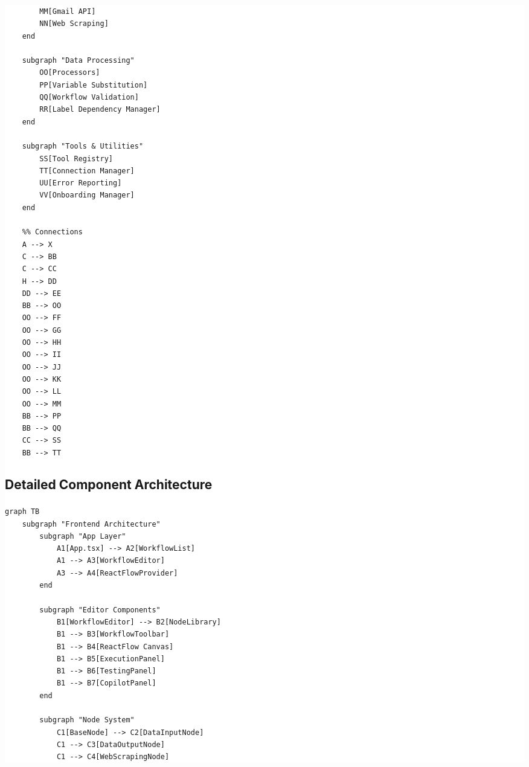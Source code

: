 ```mermaid
        MM[Gmail API]
        NN[Web Scraping]
    end

    subgraph "Data Processing"
        OO[Processors]
        PP[Variable Substitution]
        QQ[Workflow Validation]
        RR[Label Dependency Manager]
    end

    subgraph "Tools & Utilities"
        SS[Tool Registry]
        TT[Connection Manager]
        UU[Error Reporting]
        VV[Onboarding Manager]
    end

    %% Connections
    A --> X
    C --> BB
    C --> CC
    H --> DD
    DD --> EE
    BB --> OO
    OO --> FF
    OO --> GG
    OO --> HH
    OO --> II
    OO --> JJ
    OO --> KK
    OO --> LL
    OO --> MM
    BB --> PP
    BB --> QQ
    CC --> SS
    BB --> TT
```

## Detailed Component Architecture

```mermaid
graph TB
    subgraph "Frontend Architecture"
        subgraph "App Layer"
            A1[App.tsx] --> A2[WorkflowList]
            A1 --> A3[WorkflowEditor]
            A3 --> A4[ReactFlowProvider]
        end

        subgraph "Editor Components"
            B1[WorkflowEditor] --> B2[NodeLibrary]
            B1 --> B3[WorkflowToolbar]
            B1 --> B4[ReactFlow Canvas]
            B1 --> B5[ExecutionPanel]
            B1 --> B6[TestingPanel]
            B1 --> B7[CopilotPanel]
        end

        subgraph "Node System"
            C1[BaseNode] --> C2[DataInputNode]
            C1 --> C3[DataOutputNode]
            C1 --> C4[WebScrapingNode]
```